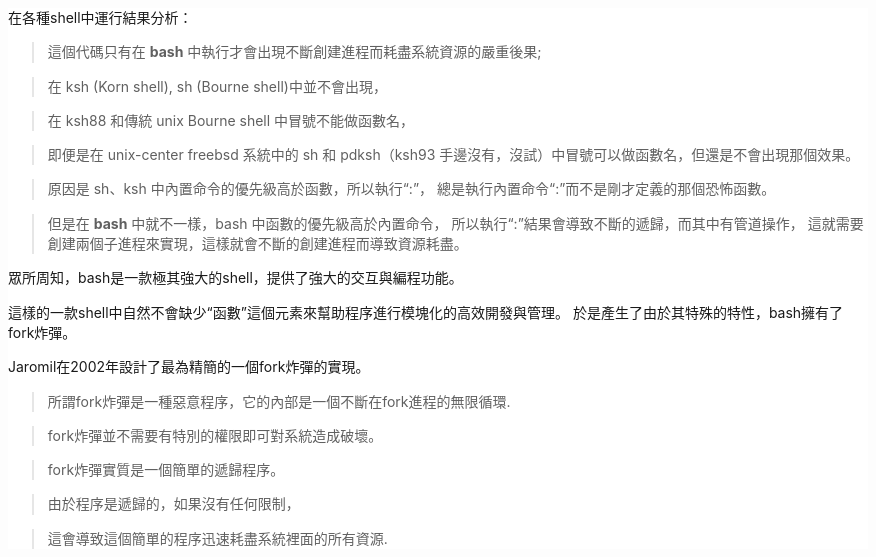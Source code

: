 在各種shell中運行結果分析：
> 這個代碼只有在 **bash** 中執行才會出現不斷創建進程而耗盡系統資源的嚴重後果;

> 在 ksh (Korn shell), sh (Bourne shell)中並不會出現，

> 在 ksh88 和傳統 unix Bourne shell 中冒號不能做函數名，

> 即便是在 unix-center freebsd 系統中的 sh 和 pdksh（ksh93 手邊沒有，沒試）中冒號可以做函數名，但還是不會出現那個效果。


>原因是 sh、ksh 中內置命令的優先級高於函數，所以執行“:”，
總是執行內置命令“:”而不是剛才定義的那個恐怖函數。

> 但是在 **bash** 中就不一樣，bash 中函數的優先級高於內置命令，
> 所以執行“:”結果會導致不斷的遞歸，而其中有管道操作，
> 這就需要創建兩個子進程來實現，這樣就會不斷的創建進程而導致資源耗盡。


眾所周知，bash是一款極其強大的shell，提供了強大的交互與編程功能。

這樣的一款shell中自然不會缺少“函數”這個元素來幫助程序進行模塊化的高效開發與管理。
於是產生了由於其特殊的特性，bash擁有了fork炸彈。

Jaromil在2002年設計了最為精簡的一個fork炸彈的實現。

> 所謂fork炸彈是一種惡意程序，它的內部是一個不斷在fork進程的無限循環.

> fork炸彈並不需要有特別的權限即可對系統造成破壞。

> fork炸彈實質是一個簡單的遞歸程序。

> 由於程序是遞歸的，如果沒有任何限制，

> 這會導致這個簡單的程序迅速耗盡系統裡面的所有資源.

